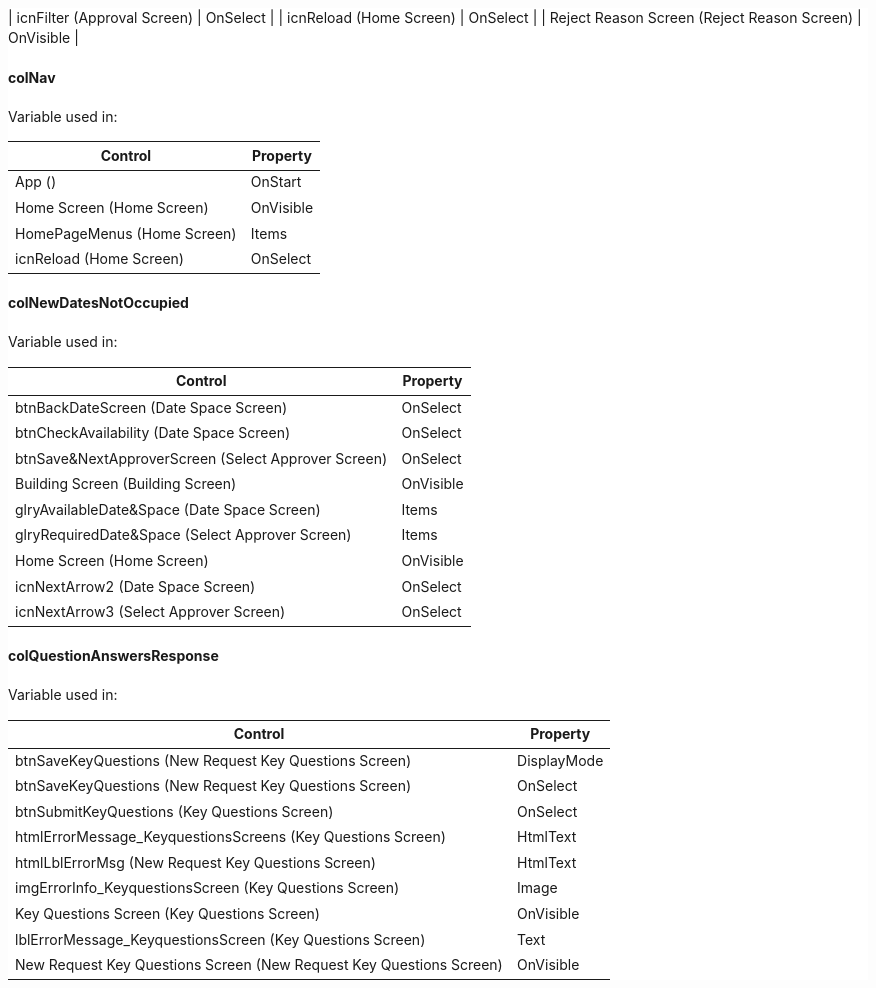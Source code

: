 | icnFilter (Approval Screen)                 | OnSelect  |
| icnReload (Home Screen)                     | OnSelect  |
| Reject Reason Screen (Reject Reason Screen) | OnVisible |

#### colNav

Variable used in:

| Control                     | Property  |
| --------------------------- | --------- |
| App ()                      | OnStart   |
| Home Screen (Home Screen)   | OnVisible |
| HomePageMenus (Home Screen) | Items     |
| icnReload (Home Screen)     | OnSelect  |

#### colNewDatesNotOccupied

Variable used in:

| Control                                             | Property  |
| --------------------------------------------------- | --------- |
| btnBackDateScreen (Date Space Screen)               | OnSelect  |
| btnCheckAvailability (Date Space Screen)            | OnSelect  |
| btnSave&NextApproverScreen (Select Approver Screen) | OnSelect  |
| Building Screen (Building Screen)                   | OnVisible |
| glryAvailableDate&Space (Date Space Screen)         | Items     |
| glryRequiredDate&Space (Select Approver Screen)     | Items     |
| Home Screen (Home Screen)                           | OnVisible |
| icnNextArrow2 (Date Space Screen)                   | OnSelect  |
| icnNextArrow3 (Select Approver Screen)              | OnSelect  |

#### colQuestionAnswersResponse

Variable used in:

| Control                                                             | Property    |
| ------------------------------------------------------------------- | ----------- |
| btnSaveKeyQuestions (New Request Key Questions Screen)              | DisplayMode |
| btnSaveKeyQuestions (New Request Key Questions Screen)              | OnSelect    |
| btnSubmitKeyQuestions (Key Questions Screen)                        | OnSelect    |
| htmlErrorMessage\_KeyquestionsScreens (Key Questions Screen)        | HtmlText    |
| htmlLblErrorMsg (New Request Key Questions Screen)                  | HtmlText    |
| imgErrorInfo\_KeyquestionsScreen (Key Questions Screen)             | Image       |
| Key Questions Screen (Key Questions Screen)                         | OnVisible   |
| lblErrorMessage\_KeyquestionsScreen (Key Questions Screen)          | Text        |
| New Request Key Questions Screen (New Request Key Questions Screen) | OnVisible   |
